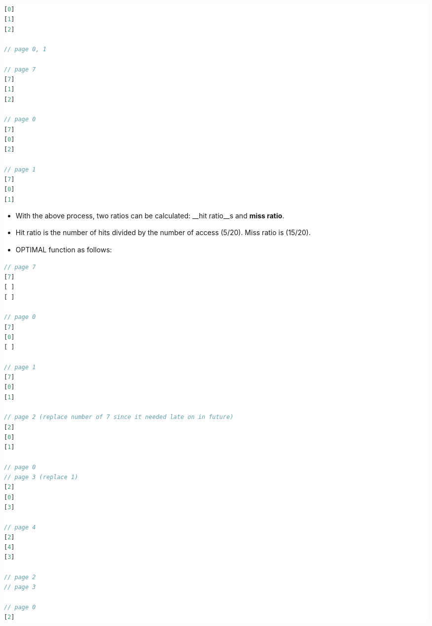 ```Pascal
[0]
[1]
[2]

// page 0, 1 

// page 7
[7]
[1]
[2]

// page 0
[7]
[0]
[2]

// page 1
[7]
[0]
[1]
```

- With the above process, two ratios can be calculated: __hit ratio__s and __miss ratio__. 
 
- Hit ratio is the number of hits divided by the number of access (5/20). Miss ratio is (15/20). 

- OPTIMAL function as follows:
```Pascal
// page 7
[7]
[ ]
[ ]

// page 0
[7]
[0]
[ ]

// page 1
[7]
[0]
[1]

// page 2 (replace number of 7 since it needed late on in future)
[2]
[0]
[1]

// page 0 
// page 3 (replace 1)
[2]
[0]
[3]

// page 4
[2]
[4]
[3]

// page 2
// page 3

// page 0
[2]
```